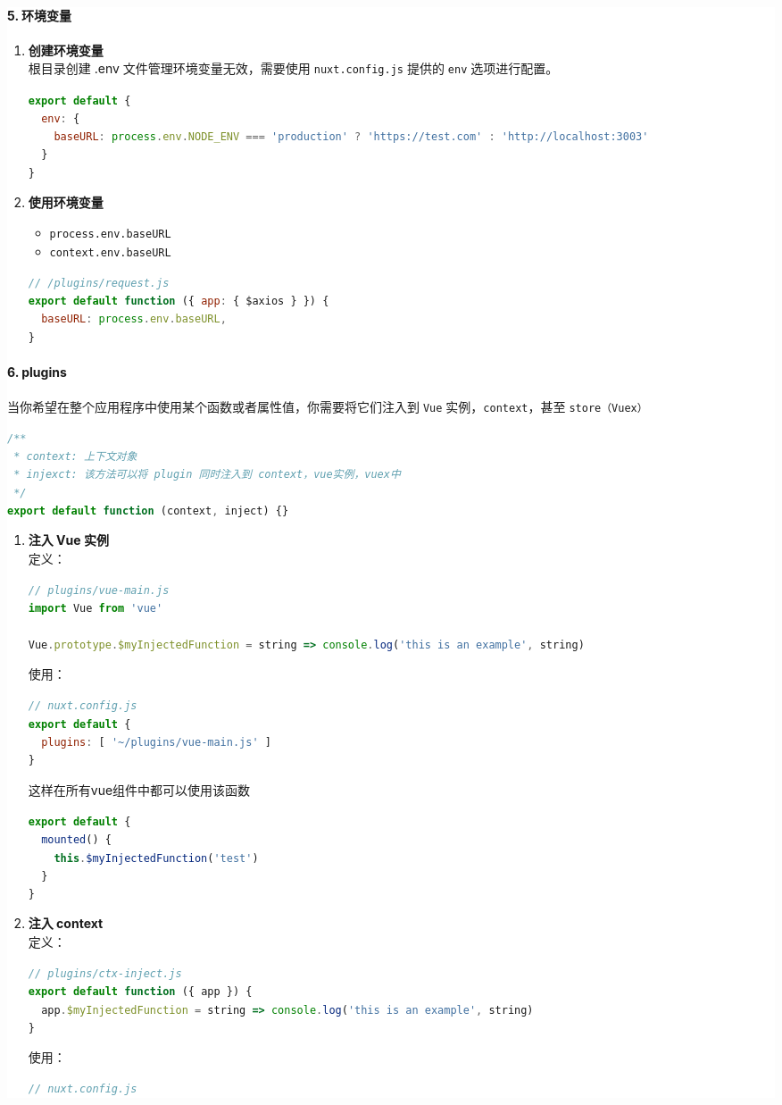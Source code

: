 #### 5. 环境变量
1. **创建环境变量**  
    根目录创建 .env 文件管理环境变量无效，需要使用 `nuxt.config.js` 提供的 `env` 选项进行配置。
    ```js
    export default {
      env: {
        baseURL: process.env.NODE_ENV === 'production' ? 'https://test.com' : 'http://localhost:3003'
      }
    }
    ```

2. **使用环境变量**  
    * `process.env.baseURL`
    * `context.env.baseURL`
    ```js
    // /plugins/request.js
    export default function ({ app: { $axios } }) {
      baseURL: process.env.baseURL,
    }
    ```

#### 6. plugins
当你希望在整个应用程序中使用某个函数或者属性值，你需要将它们注入到 `Vue` 实例，`context`，甚至 `store（Vuex）`
```js
/**
 * context: 上下文对象
 * injexct: 该方法可以将 plugin 同时注入到 context，vue实例，vuex中
 */
export default function (context, inject) {}
```
1. **注入 Vue 实例**  
    定义：
    ```js
    // plugins/vue-main.js
    import Vue from 'vue'

    Vue.prototype.$myInjectedFunction = string => console.log('this is an example', string)
    ```
    使用：
    ```js
    // nuxt.config.js
    export default {
      plugins: [ '~/plugins/vue-main.js' ]
    }
    ```
    这样在所有vue组件中都可以使用该函数
    ```js
    export default {
      mounted() {
        this.$myInjectedFunction('test')
      }
    }
    ```
2. **注入 context**  
    定义：
    ```js
    // plugins/ctx-inject.js
    export default function ({ app }) {
      app.$myInjectedFunction = string => console.log('this is an example', string)
    }
    ```
    使用：
    ```js
    // nuxt.config.js